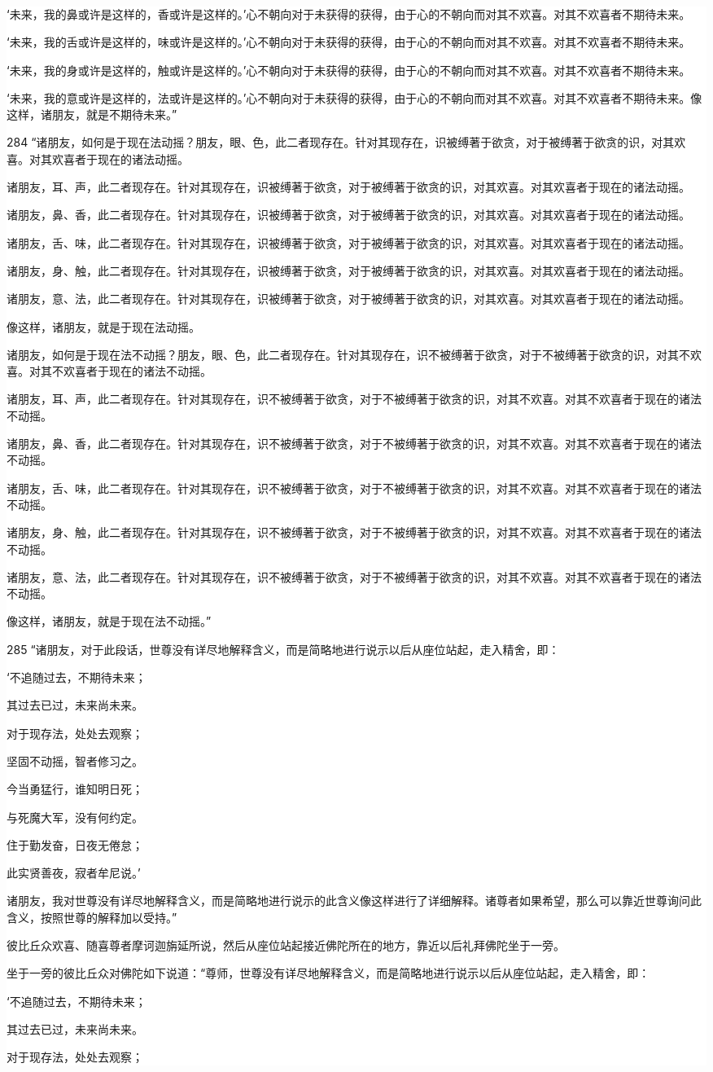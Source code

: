 ‘未来，我的鼻或许是这样的，香或许是这样的。’心不朝向对于未获得的获得，由于心的不朝向而对其不欢喜。对其不欢喜者不期待未来。

‘未来，我的舌或许是这样的，味或许是这样的。’心不朝向对于未获得的获得，由于心的不朝向而对其不欢喜。对其不欢喜者不期待未来。

‘未来，我的身或许是这样的，触或许是这样的。’心不朝向对于未获得的获得，由于心的不朝向而对其不欢喜。对其不欢喜者不期待未来。

‘未来，我的意或许是这样的，法或许是这样的。’心不朝向对于未获得的获得，由于心的不朝向而对其不欢喜。对其不欢喜者不期待未来。像这样，诸朋友，就是不期待未来。”

284 “诸朋友，如何是于现在法动摇？朋友，眼、色，此二者现存在。针对其现存在，识被缚著于欲贪，对于被缚著于欲贪的识，对其欢喜。对其欢喜者于现在的诸法动摇。

诸朋友，耳、声，此二者现存在。针对其现存在，识被缚著于欲贪，对于被缚著于欲贪的识，对其欢喜。对其欢喜者于现在的诸法动摇。

诸朋友，鼻、香，此二者现存在。针对其现存在，识被缚著于欲贪，对于被缚著于欲贪的识，对其欢喜。对其欢喜者于现在的诸法动摇。

诸朋友，舌、味，此二者现存在。针对其现存在，识被缚著于欲贪，对于被缚著于欲贪的识，对其欢喜。对其欢喜者于现在的诸法动摇。

诸朋友，身、触，此二者现存在。针对其现存在，识被缚著于欲贪，对于被缚著于欲贪的识，对其欢喜。对其欢喜者于现在的诸法动摇。

诸朋友，意、法，此二者现存在。针对其现存在，识被缚著于欲贪，对于被缚著于欲贪的识，对其欢喜。对其欢喜者于现在的诸法动摇。

像这样，诸朋友，就是于现在法动摇。

诸朋友，如何是于现在法不动摇？朋友，眼、色，此二者现存在。针对其现存在，识不被缚著于欲贪，对于不被缚著于欲贪的识，对其不欢喜。对其不欢喜者于现在的诸法不动摇。

诸朋友，耳、声，此二者现存在。针对其现存在，识不被缚著于欲贪，对于不被缚著于欲贪的识，对其不欢喜。对其不欢喜者于现在的诸法不动摇。

诸朋友，鼻、香，此二者现存在。针对其现存在，识不被缚著于欲贪，对于不被缚著于欲贪的识，对其不欢喜。对其不欢喜者于现在的诸法不动摇。

诸朋友，舌、味，此二者现存在。针对其现存在，识不被缚著于欲贪，对于不被缚著于欲贪的识，对其不欢喜。对其不欢喜者于现在的诸法不动摇。

诸朋友，身、触，此二者现存在。针对其现存在，识不被缚著于欲贪，对于不被缚著于欲贪的识，对其不欢喜。对其不欢喜者于现在的诸法不动摇。

诸朋友，意、法，此二者现存在。针对其现存在，识不被缚著于欲贪，对于不被缚著于欲贪的识，对其不欢喜。对其不欢喜者于现在的诸法不动摇。

像这样，诸朋友，就是于现在法不动摇。”

285 “诸朋友，对于此段话，世尊没有详尽地解释含义，而是简略地进行说示以后从座位站起，走入精舍，即：

‘不追随过去，不期待未来；

其过去已过，未来尚未来。

对于现存法，处处去观察；

坚固不动摇，智者修习之。

今当勇猛行，谁知明日死；

与死魔大军，没有何约定。

住于勤发奋，日夜无倦怠；

此实贤善夜，寂者牟尼说。’

诸朋友，我对世尊没有详尽地解释含义，而是简略地进行说示的此含义像这样进行了详细解释。诸尊者如果希望，那么可以靠近世尊询问此含义，按照世尊的解释加以受持。”

彼比丘众欢喜、随喜尊者摩诃迦旃延所说，然后从座位站起接近佛陀所在的地方，靠近以后礼拜佛陀坐于一旁。

坐于一旁的彼比丘众对佛陀如下说道：“尊师，世尊没有详尽地解释含义，而是简略地进行说示以后从座位站起，走入精舍，即：

‘不追随过去，不期待未来；

其过去已过，未来尚未来。

对于现存法，处处去观察；
